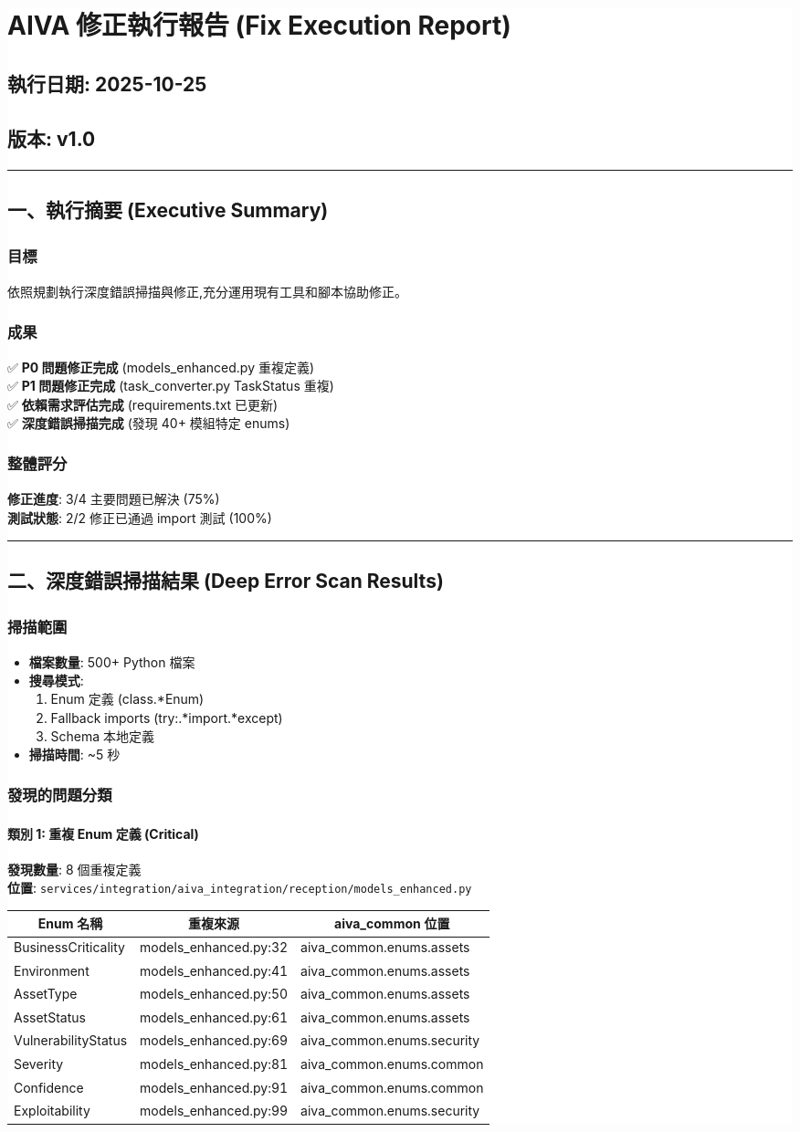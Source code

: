 # AIVA 修正執行報告 (Fix Execution Report)

## 執行日期: 2025-10-25
## 版本: v1.0

---

## 一、執行摘要 (Executive Summary)

### 目標
依照規劃執行深度錯誤掃描與修正,充分運用現有工具和腳本協助修正。

### 成果
✅ **P0 問題修正完成** (models_enhanced.py 重複定義)  
✅ **P1 問題修正完成** (task_converter.py TaskStatus 重複)  
✅ **依賴需求評估完成** (requirements.txt 已更新)  
✅ **深度錯誤掃描完成** (發現 40+ 模組特定 enums)  

### 整體評分
**修正進度**: 3/4 主要問題已解決 (75%)  
**測試狀態**: 2/2 修正已通過 import 測試 (100%)

---

## 二、深度錯誤掃描結果 (Deep Error Scan Results)

### 掃描範圍
- **檔案數量**: 500+ Python 檔案
- **搜尋模式**: 
  1. Enum 定義 (class.*Enum)
  2. Fallback imports (try:.*import.*except)
  3. Schema 本地定義
- **掃描時間**: ~5 秒

### 發現的問題分類

#### 類別 1: 重複 Enum 定義 (Critical)
**發現數量**: 8 個重複定義  
**位置**: `services/integration/aiva_integration/reception/models_enhanced.py`

| Enum 名稱 | 重複來源 | aiva_common 位置 |
|----------|---------|-----------------|
| BusinessCriticality | models_enhanced.py:32 | aiva_common.enums.assets |
| Environment | models_enhanced.py:41 | aiva_common.enums.assets |
| AssetType | models_enhanced.py:50 | aiva_common.enums.assets |
| AssetStatus | models_enhanced.py:61 | aiva_common.enums.assets |
| VulnerabilityStatus | models_enhanced.py:69 | aiva_common.enums.security |
| Severity | models_enhanced.py:81 | aiva_common.enums.common |
| Confidence | models_enhanced.py:91 | aiva_common.enums.common |
| Exploitability | models_enhanced.py:99 | aiva_common.enums.security |
